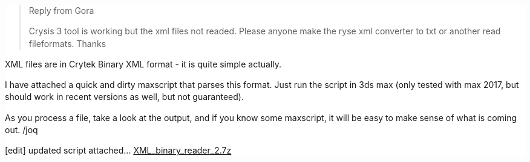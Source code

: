 > Reply from Gora
>
> Crysis 3 tool is working but the xml files not readed. Please anyone make the ryse xml converter to txt or another read fileformats. Thanks

XML files are in Crytek Binary XML format - it is quite simple actually.

I have attached a quick and dirty maxscript that parses this format.
Just run the script in 3ds max (only tested with max 2017, but should work in recent versions as well, but not guaranteed).

As you process a file, take a look at the output, and if you know some maxscript, it will be easy to make sense of what is coming out.
/joq

[edit]
updated script attached...
[XML_binary_reader_2.7z](https://xentaxbackup.github.io/file/10933_XML_binary_reader_2.7z)
